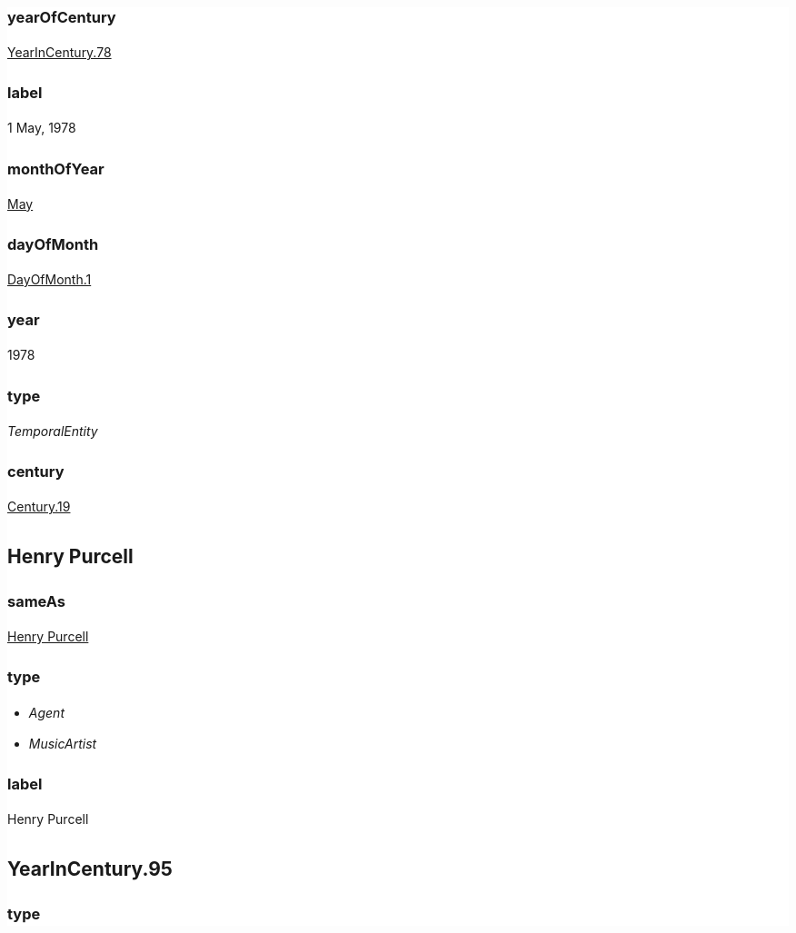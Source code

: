 ### yearOfCentury


[YearInCentury.78](#YearInCentury.78)

### label


1 May, 1978

### monthOfYear


[May](#May)

### dayOfMonth


[DayOfMonth.1](#DayOfMonth.1)

### year


1978

### type


*TemporalEntity*

### century


[Century.19](#Century.19)

## Henry Purcell

### sameAs


[Henry Purcell](#Henry-Purcell)

### type

 - *Agent*

 - *MusicArtist*

### label


Henry Purcell

## YearInCentury.95

### type
